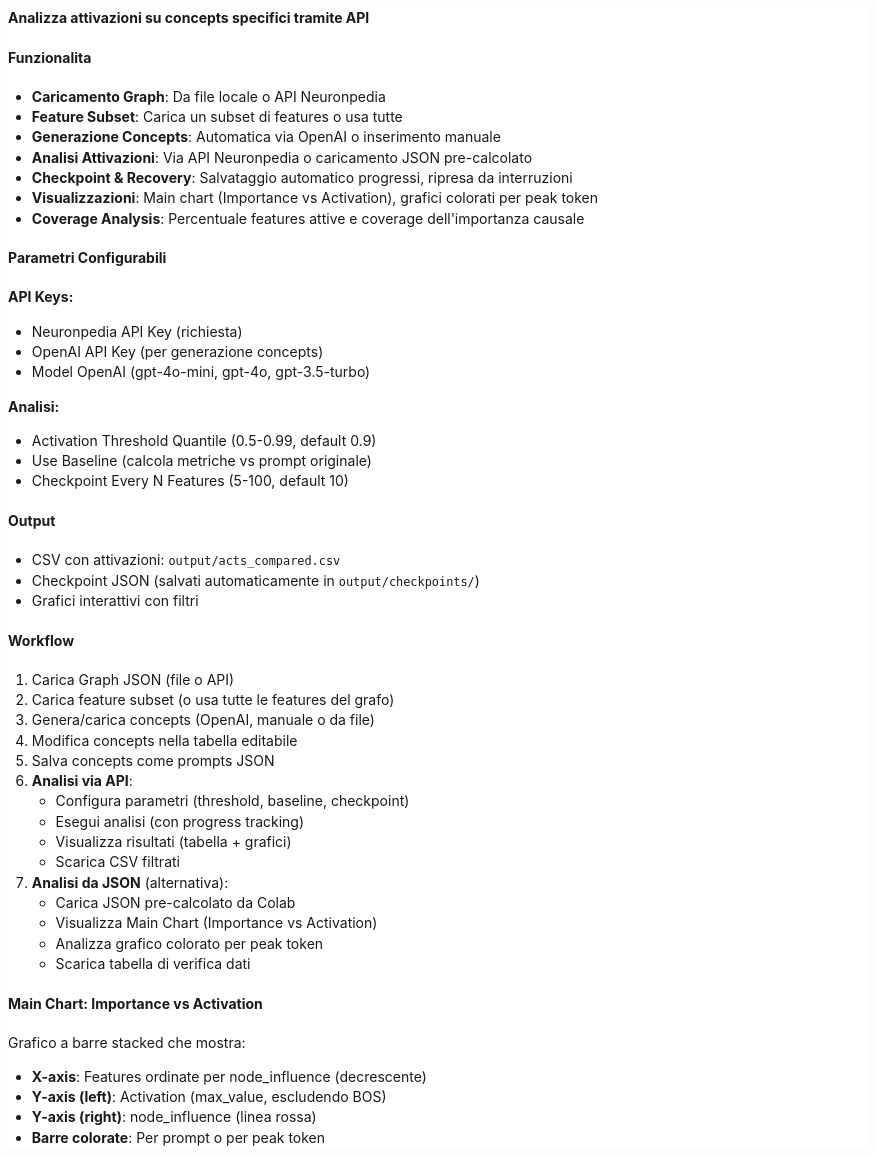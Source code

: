 **Analizza attivazioni su concepts specifici tramite API**

#### Funzionalita

- **Caricamento Graph**: Da file locale o API Neuronpedia
- **Feature Subset**: Carica un subset di features o usa tutte
- **Generazione Concepts**: Automatica via OpenAI o inserimento manuale
- **Analisi Attivazioni**: Via API Neuronpedia o caricamento JSON pre-calcolato
- **Checkpoint & Recovery**: Salvataggio automatico progressi, ripresa da interruzioni
- **Visualizzazioni**: Main chart (Importance vs Activation), grafici colorati per peak token
- **Coverage Analysis**: Percentuale features attive e coverage dell'importanza causale

#### Parametri Configurabili

**API Keys:**
- Neuronpedia API Key (richiesta)
- OpenAI API Key (per generazione concepts)
- Model OpenAI (gpt-4o-mini, gpt-4o, gpt-3.5-turbo)

**Analisi:**
- Activation Threshold Quantile (0.5-0.99, default 0.9)
- Use Baseline (calcola metriche vs prompt originale)
- Checkpoint Every N Features (5-100, default 10)

#### Output

- CSV con attivazioni: `output/acts_compared.csv`
- Checkpoint JSON (salvati automaticamente in `output/checkpoints/`)
- Grafici interattivi con filtri

#### Workflow

1. Carica Graph JSON (file o API)
2. Carica feature subset (o usa tutte le features del grafo)
3. Genera/carica concepts (OpenAI, manuale o da file)
4. Modifica concepts nella tabella editabile
5. Salva concepts come prompts JSON
6. **Analisi via API**:
   - Configura parametri (threshold, baseline, checkpoint)
   - Esegui analisi (con progress tracking)
   - Visualizza risultati (tabella + grafici)
   - Scarica CSV filtrati
7. **Analisi da JSON** (alternativa):
   - Carica JSON pre-calcolato da Colab
   - Visualizza Main Chart (Importance vs Activation)
   - Analizza grafico colorato per peak token
   - Scarica tabella di verifica dati

#### Main Chart: Importance vs Activation

Grafico a barre stacked che mostra:
- **X-axis**: Features ordinate per node_influence (decrescente)
- **Y-axis (left)**: Activation (max_value, escludendo BOS)
- **Y-axis (right)**: node_influence (linea rossa)
- **Barre colorate**: Per prompt o per peak token
